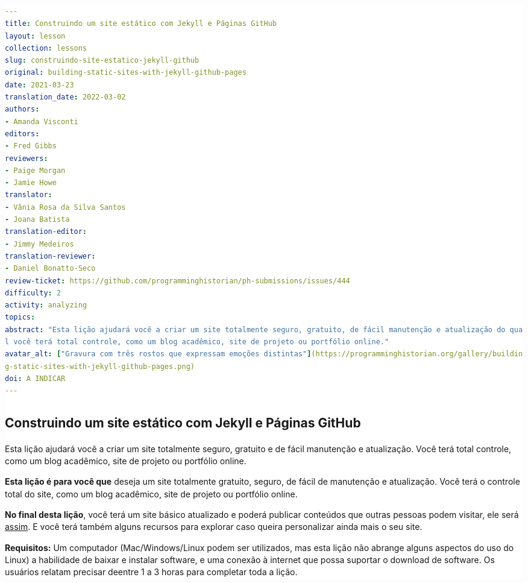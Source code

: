 ```yaml
---
title: Construindo um site estático com Jekyll e Páginas GitHub
layout: lesson
collection: lessons
slug: construindo-site-estatico-jekyll-github
original: building-static-sites-with-jekyll-github-pages
date: 2021-03-23
translation_date: 2022-03-02
authors:
- Amanda Visconti
editors:
- Fred Gibbs
reviewers:
- Paige Morgan
- Jamie Howe 
translator:
- Vânia Rosa da Silva Santos
- Joana Batista 
translation-editor:
- Jimmy Medeiros
translation-reviewer:
- Daniel Bonatto-Seco
review-ticket: https://github.com/programminghistorian/ph-submissions/issues/444
difficulty: 2
activity: analyzing
topics: 
abstract: "Esta lição ajudará você a criar um site totalmente seguro, gratuito, de fácil manutenção e atualização do qual você terá total controle, como um blog acadêmico, site de projeto ou portfólio online."
avatar_alt: ["Gravura com três rostos que expressam emoções distintas"](https://programminghistorian.org/gallery/building-static-sites-with-jekyll-github-pages.png)
doi: A INDICAR
---
```



## Construindo um site estático com Jekyll e Páginas GitHub

Esta lição ajudará você a criar um site totalmente seguro, gratuito e de fácil manutenção e atualização. Você terá total controle, como um blog acadêmico, site de projeto ou portfólio online.
  

**Esta lição é para você que** deseja um site totalmente gratuito, seguro, de fácil de manutenção e atualização. Você terá o controle total do site, como um blog acadêmico, site de projeto ou portfólio online.

**No final desta lição**, você terá um site básico atualizado e poderá publicar conteúdos que outras pessoas podem visitar, ele será [assim](https://amandavisconti.github.io/JekyllDemo/). E você terá também alguns recursos para explorar caso queira personalizar ainda mais o seu site.

**Requisitos:** Um computador (Mac/Windows/Linux podem ser utilizados, mas esta lição não abrange alguns aspectos do uso do Linux) a habilidade de baixar e instalar software, e uma conexão à internet que possa suportar o download de software. Os usuários relatam precisar deentre 1 a 3 horas para completar toda a lição.
